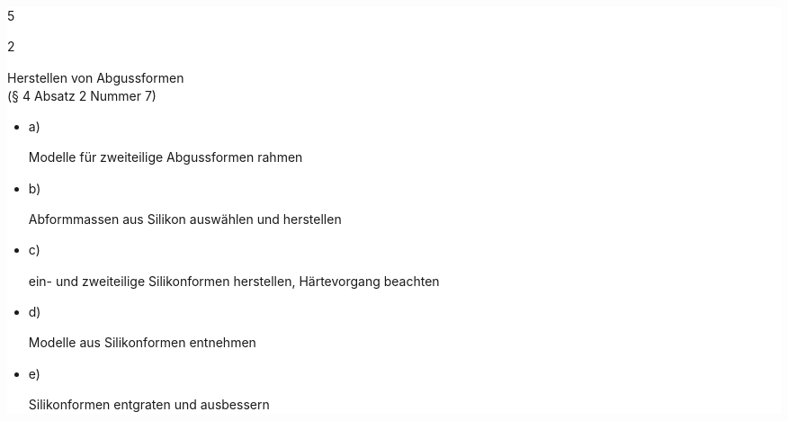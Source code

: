 5

</td>

</tr>

<tr>

<td style="border-right: 0.5pt solid ; border-bottom: 0.5pt solid ; " align="center" valign="top" charoff="50">

2

</td>

<td style="border-right: 0.5pt solid ; border-bottom: 0.5pt solid ; " align="left" valign="top" charoff="50">

Herstellen von Abgussformen  
(§ 4 Absatz 2 Nummer 7)

</td>

<td style="border-right: 0.5pt solid ; border-bottom: 0.5pt solid ; " align="justify" valign="top" charoff="50">

  - a)
    
    <div style="">
    
    Modelle für zweiteilige Abgussformen rahmen
    
    </div>

  - b)
    
    <div style="">
    
    Abformmassen aus Silikon auswählen und herstellen
    
    </div>

  - c)
    
    <div style="">
    
    ein- und zweiteilige Silikonformen herstellen, Härtevorgang beachten
    
    </div>

  - d)
    
    <div style="">
    
    Modelle aus Silikonformen entnehmen
    
    </div>

  - e)
    
    <div style="">
    
    Silikonformen entgraten und ausbessern
    
    </div>

